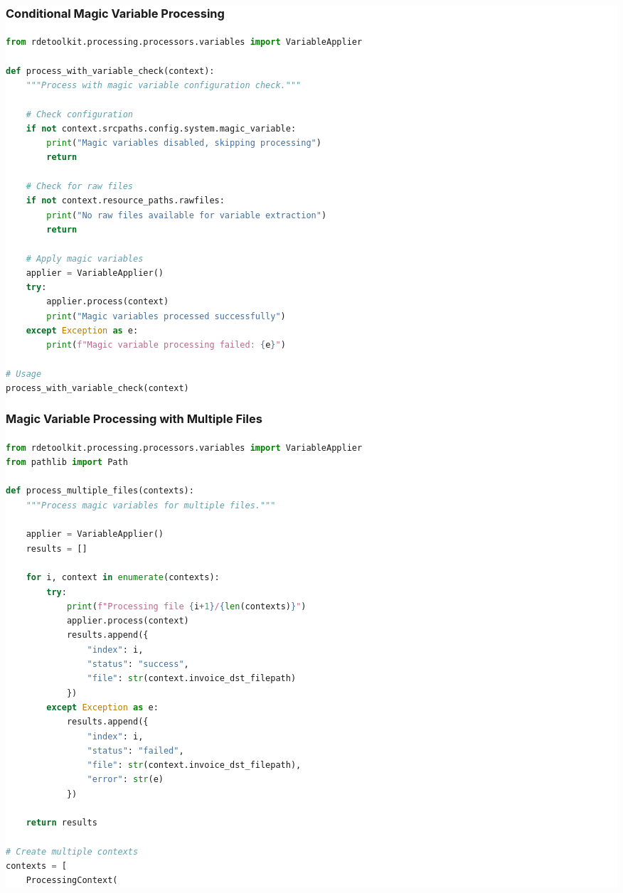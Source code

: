 ### Conditional Magic Variable Processing

```python
from rdetoolkit.processing.processors.variables import VariableApplier

def process_with_variable_check(context):
    """Process with magic variable configuration check."""

    # Check configuration
    if not context.srcpaths.config.system.magic_variable:
        print("Magic variables disabled, skipping processing")
        return

    # Check for raw files
    if not context.resource_paths.rawfiles:
        print("No raw files available for variable extraction")
        return

    # Apply magic variables
    applier = VariableApplier()
    try:
        applier.process(context)
        print("Magic variables processed successfully")
    except Exception as e:
        print(f"Magic variable processing failed: {e}")

# Usage
process_with_variable_check(context)
```

### Magic Variable Processing with Multiple Files

```python
from rdetoolkit.processing.processors.variables import VariableApplier
from pathlib import Path

def process_multiple_files(contexts):
    """Process magic variables for multiple files."""

    applier = VariableApplier()
    results = []

    for i, context in enumerate(contexts):
        try:
            print(f"Processing file {i+1}/{len(contexts)}")
            applier.process(context)
            results.append({
                "index": i,
                "status": "success",
                "file": str(context.invoice_dst_filepath)
            })
        except Exception as e:
            results.append({
                "index": i,
                "status": "failed",
                "file": str(context.invoice_dst_filepath),
                "error": str(e)
            })

    return results

# Create multiple contexts
contexts = [
    ProcessingContext(
```